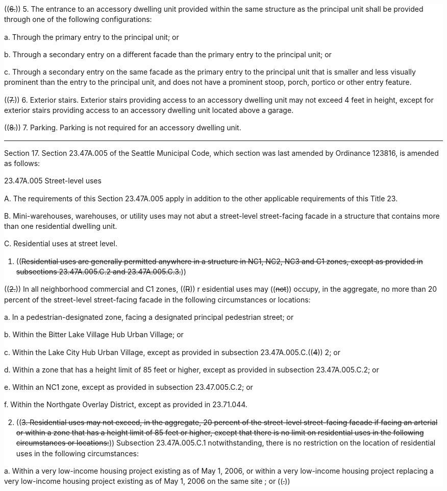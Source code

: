 ((~~6.~~)) 5.  The entrance to an accessory dwelling unit provided within the same structure as the principal unit shall be provided through one of the following configurations:

 a. Through the primary entry to the principal unit; or

 b. Through a secondary entry on a different facade than the primary entry to the principal unit; or

 c. Through a secondary entry on the same facade as the primary entry to the principal unit that is smaller and less visually prominent than the entry to the principal unit, and does not have a prominent stoop, porch, portico or other entry feature.

 ((~~7.~~)) 6.  Exterior stairs. Exterior stairs providing access to an accessory dwelling unit may not exceed 4 feet in height, except for exterior stairs providing access to an accessory dwelling unit located above a garage.

 ((~~8.~~)) 7.  Parking. Parking is not required for an accessory dwelling unit.

 ***

 Section 17. Section 23.47A.005 of the Seattle Municipal Code, which section was last amended by Ordinance 123816, is amended as follows:

 23.47A.005 Street-level uses

 A. The requirements of this Section 23.47A.005 apply in addition to the other applicable requirements of this Title 23.

 B. Mini-warehouses, warehouses, or utility uses may not abut a street-level street-facing facade in a structure that contains more than one residential dwelling unit.

 C. Residential uses at street level.

 1. ((~~Residential uses are generally permitted anywhere in a structure in NC1, NC2, NC3 and C1 zones, except as provided in subsections 23.47A.005.C.2 and 23.47A.005.C.3.~~))

 ((~~2.~~))  In all neighborhood commercial and C1 zones,  ((~~R~~)) r esidential uses may ((~~not~~)) occupy, in the aggregate,  no  more than 20 percent of the street-level street-facing facade in the following circumstances or locations:

 a. In a pedestrian-designated zone, facing a designated principal pedestrian street;  or

 b. Within the Bitter Lake Village Hub Urban Village; or

 c. Within the Lake City Hub Urban Village, except as provided in subsection 23.47A.005.C.((~~4~~)) 2; or

 d. Within a zone that has a height limit of 85 feet or higher, except as provided in subsection 23.47A.005.C.2; or

 e. Within an NC1 zone, except as provided in subsection 23.47.005.C.2; or

 f. Within the Northgate Overlay District, except as provided in 23.71.044.

 2.  ((~~3. Residential uses may not exceed, in the aggregate, 20 percent of the street-level street-facing facade if facing an arterial or within a zone that has a height limit of 85 feet or higher, except that there is no limit on residential uses in the following circumstances or locations:~~))  Subsection 23.47A.005.C.1 notwithstanding, there is no restriction on the location of residential uses in the following circumstances:

 a. Within a very low-income housing project existing as of May 1, 2006, or within a very low-income housing project replacing a very low-income housing project existing as of May 1, 2006 on the same site ; or  ((~~.~~))
